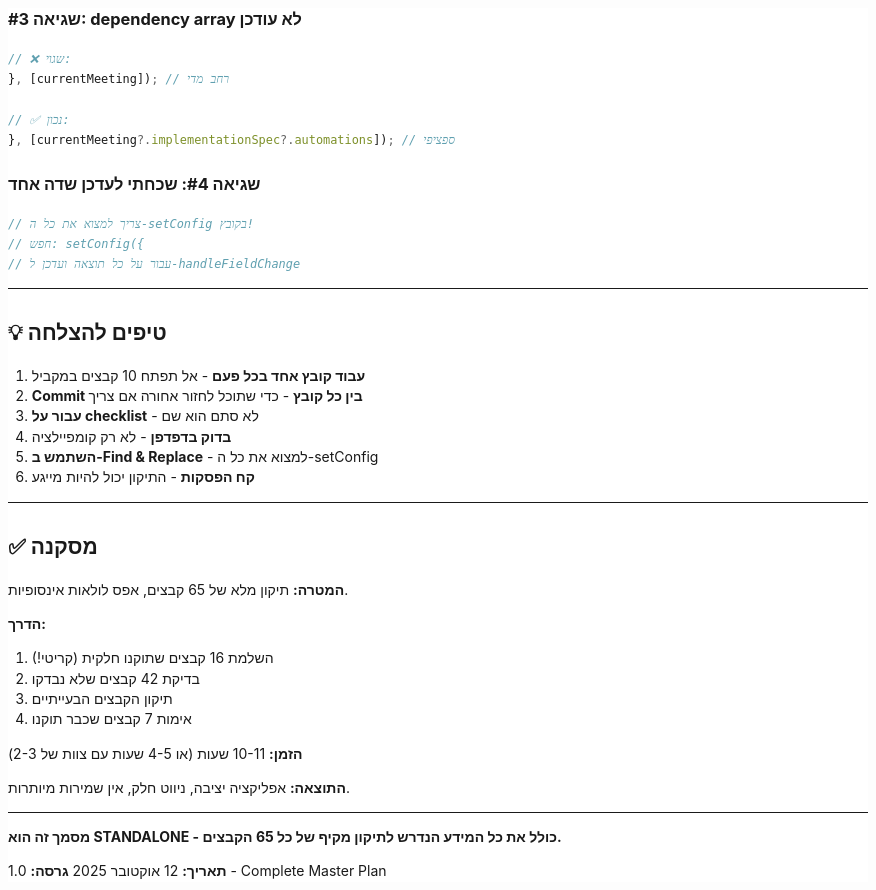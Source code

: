 ### שגיאה #3: dependency array לא עודכן
```typescript
// ❌ שגוי:
}, [currentMeeting]); // רחב מדי

// ✅ נכון:
}, [currentMeeting?.implementationSpec?.automations]); // ספציפי
```

### שגיאה #4: שכחתי לעדכן שדה אחד
```typescript
// צריך למצוא את כל ה-setConfig בקובץ!
// חפש: setConfig({
// עבור על כל תוצאה ועדכן ל-handleFieldChange
```

---

## 💡 טיפים להצלחה

1. **עבוד קובץ אחד בכל פעם** - אל תפתח 10 קבצים במקביל
2. **Commit בין כל קובץ** - כדי שתוכל לחזור אחורה אם צריך
3. **עבור על checklist** - לא סתם הוא שם
4. **בדוק בדפדפן** - לא רק קומפיילציה
5. **השתמש ב-Find & Replace** - למצוא את כל ה-setConfig
6. **קח הפסקות** - התיקון יכול להיות מייגע

---

## ✅ מסקנה

**המטרה:** תיקון מלא של 65 קבצים, אפס לולאות אינסופיות.

**הדרך:**
1. השלמת 16 קבצים שתוקנו חלקית (קריטי!)
2. בדיקת 42 קבצים שלא נבדקו
3. תיקון הקבצים הבעייתיים
4. אימות 7 קבצים שכבר תוקנו

**הזמן:** 10-11 שעות (או 4-5 שעות עם צוות של 2-3)

**התוצאה:** אפליקציה יציבה, ניווט חלק, אין שמירות מיותרות.

---

**מסמך זה הוא STANDALONE - כולל את כל המידע הנדרש לתיקון מקיף של כל 65 הקבצים.**

**תאריך:** 12 אוקטובר 2025
**גרסה:** 1.0 - Complete Master Plan
